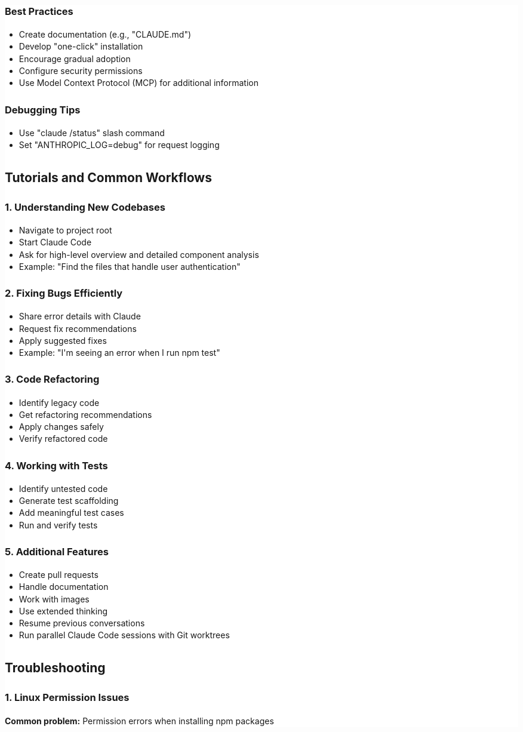 ### Best Practices
- Create documentation (e.g., "CLAUDE.md")
- Develop "one-click" installation
- Encourage gradual adoption
- Configure security permissions
- Use Model Context Protocol (MCP) for additional information

### Debugging Tips
- Use "claude /status" slash command
- Set "ANTHROPIC_LOG=debug" for request logging

## Tutorials and Common Workflows

### 1. Understanding New Codebases
- Navigate to project root
- Start Claude Code
- Ask for high-level overview and detailed component analysis
- Example: "Find the files that handle user authentication"

### 2. Fixing Bugs Efficiently
- Share error details with Claude
- Request fix recommendations
- Apply suggested fixes
- Example: "I'm seeing an error when I run npm test"

### 3. Code Refactoring
- Identify legacy code
- Get refactoring recommendations
- Apply changes safely
- Verify refactored code

### 4. Working with Tests
- Identify untested code
- Generate test scaffolding
- Add meaningful test cases
- Run and verify tests

### 5. Additional Features
- Create pull requests
- Handle documentation
- Work with images
- Use extended thinking
- Resume previous conversations
- Run parallel Claude Code sessions with Git worktrees

## Troubleshooting

### 1. Linux Permission Issues
**Common problem:** Permission errors when installing npm packages
